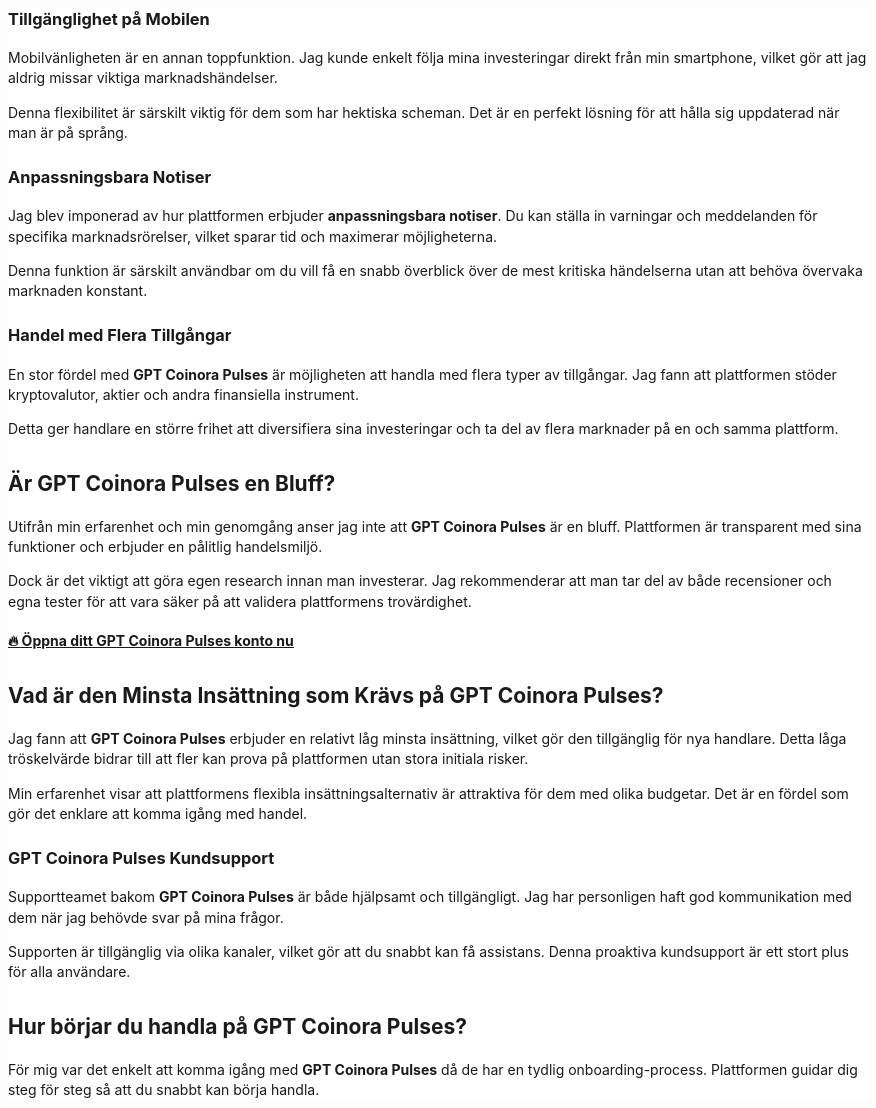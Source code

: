 ### Tillgänglighet på Mobilen  
Mobilvänligheten är en annan toppfunktion. Jag kunde enkelt följa mina investeringar direkt från min smartphone, vilket gör att jag aldrig missar viktiga marknadshändelser.  

Denna flexibilitet är särskilt viktig för dem som har hektiska scheman. Det är en perfekt lösning för att hålla sig uppdaterad när man är på språng.

### Anpassningsbara Notiser  
Jag blev imponerad av hur plattformen erbjuder **anpassningsbara notiser**. Du kan ställa in varningar och meddelanden för specifika marknadsrörelser, vilket sparar tid och maximerar möjligheterna.  

Denna funktion är särskilt användbar om du vill få en snabb överblick över de mest kritiska händelserna utan att behöva övervaka marknaden konstant.

### Handel med Flera Tillgångar  
En stor fördel med **GPT Coinora Pulses** är möjligheten att handla med flera typer av tillgångar. Jag fann att plattformen stöder kryptovalutor, aktier och andra finansiella instrument.  

Detta ger handlare en större frihet att diversifiera sina investeringar och ta del av flera marknader på en och samma plattform.

## Är GPT Coinora Pulses en Bluff?  
Utifrån min erfarenhet och min genomgång anser jag inte att **GPT Coinora Pulses** är en bluff. Plattformen är transparent med sina funktioner och erbjuder en pålitlig handelsmiljö.  

Dock är det viktigt att göra egen research innan man investerar. Jag rekommenderar att man tar del av både recensioner och egna tester för att vara säker på att validera plattformens trovärdighet.

#### [🔥 Öppna ditt GPT Coinora Pulses konto nu](https://abroadview.org/gpt-coinora-pulses/)
## Vad är den Minsta Insättning som Krävs på GPT Coinora Pulses?  
Jag fann att **GPT Coinora Pulses** erbjuder en relativt låg minsta insättning, vilket gör den tillgänglig för nya handlare. Detta låga tröskelvärde bidrar till att fler kan prova på plattformen utan stora initiala risker.  

Min erfarenhet visar att plattformens flexibla insättningsalternativ är attraktiva för dem med olika budgetar. Det är en fördel som gör det enklare att komma igång med handel.

### GPT Coinora Pulses Kundsupport  
Supportteamet bakom **GPT Coinora Pulses** är både hjälpsamt och tillgängligt. Jag har personligen haft god kommunikation med dem när jag behövde svar på mina frågor.  

Supporten är tillgänglig via olika kanaler, vilket gör att du snabbt kan få assistans. Denna proaktiva kundsupport är ett stort plus för alla användare.

## Hur börjar du handla på GPT Coinora Pulses?  
För mig var det enkelt att komma igång med **GPT Coinora Pulses** då de har en tydlig onboarding-process. Plattformen guidar dig steg för steg så att du snabbt kan börja handla.  
